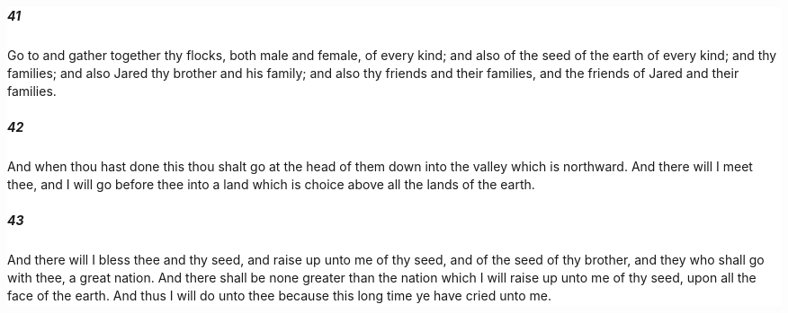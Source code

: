 ##### 41
 Go to and gather together thy flocks, both male and female, of every kind; and also of the seed of the earth of every kind; and thy families; and also Jared thy brother and his family; and also thy friends and their families, and the friends of Jared and their families.
##### 42
 And when thou hast done this thou shalt go at the head of them down into the valley which is northward. And there will I meet thee, and I will go before thee into a land which is choice above all the lands of the earth.
##### 43
 And there will I bless thee and thy seed, and raise up unto me of thy seed, and of the seed of thy brother, and they who shall go with thee, a great nation. And there shall be none greater than the nation which I will raise up unto me of thy seed, upon all the face of the earth. And thus I will do unto thee because this long time ye have cried unto me.

